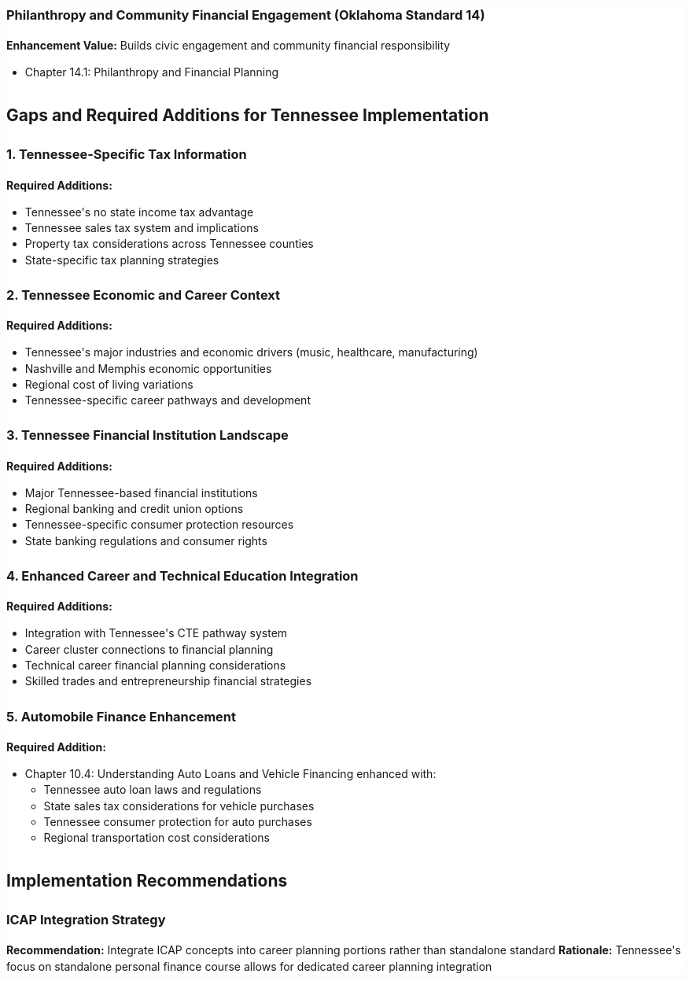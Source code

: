 ### Philanthropy and Community Financial Engagement (Oklahoma Standard 14)
**Enhancement Value:** Builds civic engagement and community financial responsibility
- Chapter 14.1: Philanthropy and Financial Planning

## Gaps and Required Additions for Tennessee Implementation

### 1. Tennessee-Specific Tax Information
**Required Additions:**
- Tennessee's no state income tax advantage
- Tennessee sales tax system and implications
- Property tax considerations across Tennessee counties
- State-specific tax planning strategies

### 2. Tennessee Economic and Career Context
**Required Additions:**
- Tennessee's major industries and economic drivers (music, healthcare, manufacturing)
- Nashville and Memphis economic opportunities
- Regional cost of living variations
- Tennessee-specific career pathways and development

### 3. Tennessee Financial Institution Landscape
**Required Additions:**
- Major Tennessee-based financial institutions
- Regional banking and credit union options
- Tennessee-specific consumer protection resources
- State banking regulations and consumer rights

### 4. Enhanced Career and Technical Education Integration
**Required Additions:**
- Integration with Tennessee's CTE pathway system
- Career cluster connections to financial planning
- Technical career financial planning considerations
- Skilled trades and entrepreneurship financial strategies

### 5. Automobile Finance Enhancement
**Required Addition:**
- Chapter 10.4: Understanding Auto Loans and Vehicle Financing enhanced with:
  - Tennessee auto loan laws and regulations
  - State sales tax considerations for vehicle purchases
  - Tennessee consumer protection for auto purchases
  - Regional transportation cost considerations

## Implementation Recommendations

### ICAP Integration Strategy
**Recommendation:** Integrate ICAP concepts into career planning portions rather than standalone standard
**Rationale:** Tennessee's focus on standalone personal finance course allows for dedicated career planning integration
